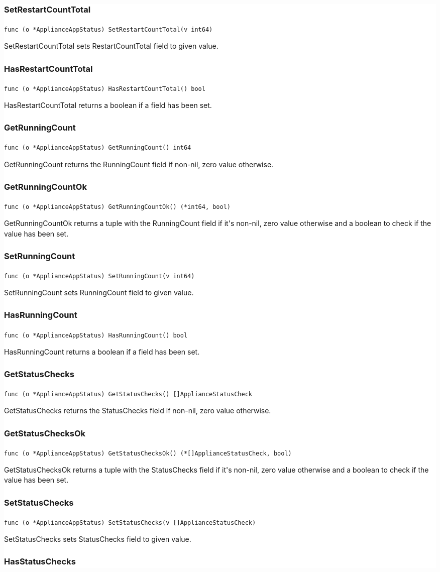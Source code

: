 ### SetRestartCountTotal

`func (o *ApplianceAppStatus) SetRestartCountTotal(v int64)`

SetRestartCountTotal sets RestartCountTotal field to given value.

### HasRestartCountTotal

`func (o *ApplianceAppStatus) HasRestartCountTotal() bool`

HasRestartCountTotal returns a boolean if a field has been set.

### GetRunningCount

`func (o *ApplianceAppStatus) GetRunningCount() int64`

GetRunningCount returns the RunningCount field if non-nil, zero value otherwise.

### GetRunningCountOk

`func (o *ApplianceAppStatus) GetRunningCountOk() (*int64, bool)`

GetRunningCountOk returns a tuple with the RunningCount field if it's non-nil, zero value otherwise
and a boolean to check if the value has been set.

### SetRunningCount

`func (o *ApplianceAppStatus) SetRunningCount(v int64)`

SetRunningCount sets RunningCount field to given value.

### HasRunningCount

`func (o *ApplianceAppStatus) HasRunningCount() bool`

HasRunningCount returns a boolean if a field has been set.

### GetStatusChecks

`func (o *ApplianceAppStatus) GetStatusChecks() []ApplianceStatusCheck`

GetStatusChecks returns the StatusChecks field if non-nil, zero value otherwise.

### GetStatusChecksOk

`func (o *ApplianceAppStatus) GetStatusChecksOk() (*[]ApplianceStatusCheck, bool)`

GetStatusChecksOk returns a tuple with the StatusChecks field if it's non-nil, zero value otherwise
and a boolean to check if the value has been set.

### SetStatusChecks

`func (o *ApplianceAppStatus) SetStatusChecks(v []ApplianceStatusCheck)`

SetStatusChecks sets StatusChecks field to given value.

### HasStatusChecks

